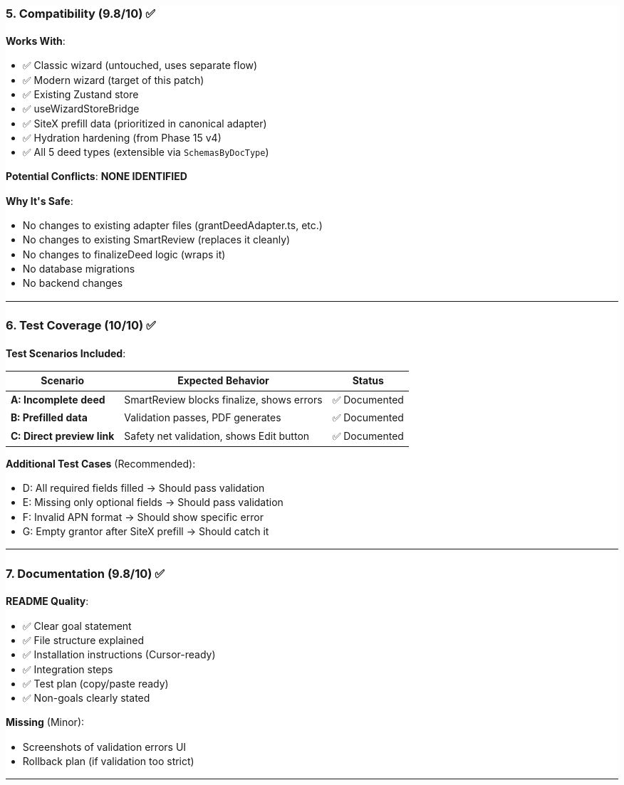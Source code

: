 
### **5. Compatibility (9.8/10)** ✅

**Works With**:
- ✅ Classic wizard (untouched, uses separate flow)
- ✅ Modern wizard (target of this patch)
- ✅ Existing Zustand store
- ✅ useWizardStoreBridge
- ✅ SiteX prefill data (prioritized in canonical adapter)
- ✅ Hydration hardening (from Phase 15 v4)
- ✅ All 5 deed types (extensible via `SchemasByDocType`)

**Potential Conflicts**: **NONE IDENTIFIED**

**Why It's Safe**:
- No changes to existing adapter files (grantDeedAdapter.ts, etc.)
- No changes to existing SmartReview (replaces it cleanly)
- No changes to finalizeDeed logic (wraps it)
- No database migrations
- No backend changes

---

### **6. Test Coverage (10/10)** ✅

**Test Scenarios Included**:

| Scenario | Expected Behavior | Status |
|----------|-------------------|--------|
| **A: Incomplete deed** | SmartReview blocks finalize, shows errors | ✅ Documented |
| **B: Prefilled data** | Validation passes, PDF generates | ✅ Documented |
| **C: Direct preview link** | Safety net validation, shows Edit button | ✅ Documented |

**Additional Test Cases** (Recommended):
- D: All required fields filled → Should pass validation
- E: Missing only optional fields → Should pass validation
- F: Invalid APN format → Should show specific error
- G: Empty grantor after SiteX prefill → Should catch it

---

### **7. Documentation (9.8/10)** ✅

**README Quality**:
- ✅ Clear goal statement
- ✅ File structure explained
- ✅ Installation instructions (Cursor-ready)
- ✅ Integration steps
- ✅ Test plan (copy/paste ready)
- ✅ Non-goals clearly stated

**Missing** (Minor):
- Screenshots of validation errors UI
- Rollback plan (if validation too strict)

---